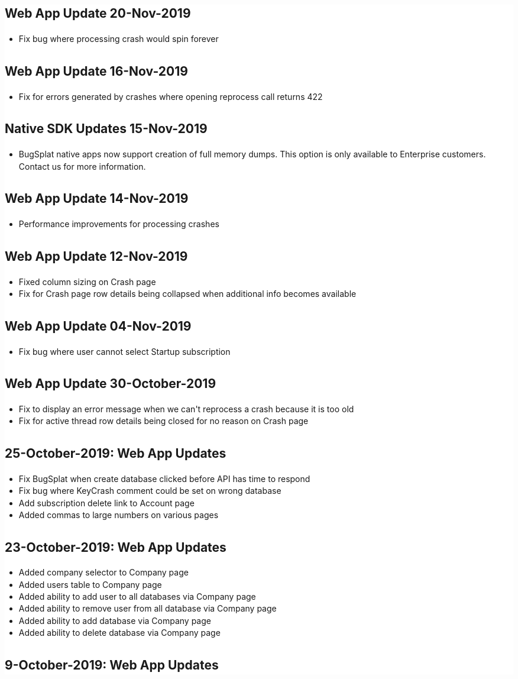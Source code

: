 ## Web App Update 20-Nov-2019

* Fix bug where processing crash would spin forever

## Web App Update 16-Nov-2019

* Fix for errors generated by crashes where opening reprocess call returns 422

## Native SDK Updates 15-Nov-2019

* BugSplat native apps now support creation of full memory dumps. This option is only available to Enterprise customers. Contact us for more information.

## Web App Update 14-Nov-2019

* Performance improvements for processing crashes

## Web App Update 12-Nov-2019

* Fixed column sizing on Crash page
* Fix for Crash page row details being collapsed when additional info becomes available

## Web App Update 04-Nov-2019

* Fix bug where user cannot select Startup subscription

## Web App Update 30-October-2019

* Fix to display an error message when we can't reprocess a crash because it is too old
* Fix for active thread row details being closed for no reason on Crash page

## 25-October-2019: Web App Updates

* Fix BugSplat when create database clicked before API has time to respond
* Fix bug where KeyCrash comment could be set on wrong database
* Add subscription delete link to Account page
* Added commas to large numbers on various pages

## 23-October-2019: Web App Updates

* Added company selector to Company page
* Added users table to Company page
* Added ability to add user to all databases via Company page
* Added ability to remove user from all database via Company page
* Added ability to add database via Company page
* Added ability to delete database via Company page

## 9-October-2019: Web App Updates
